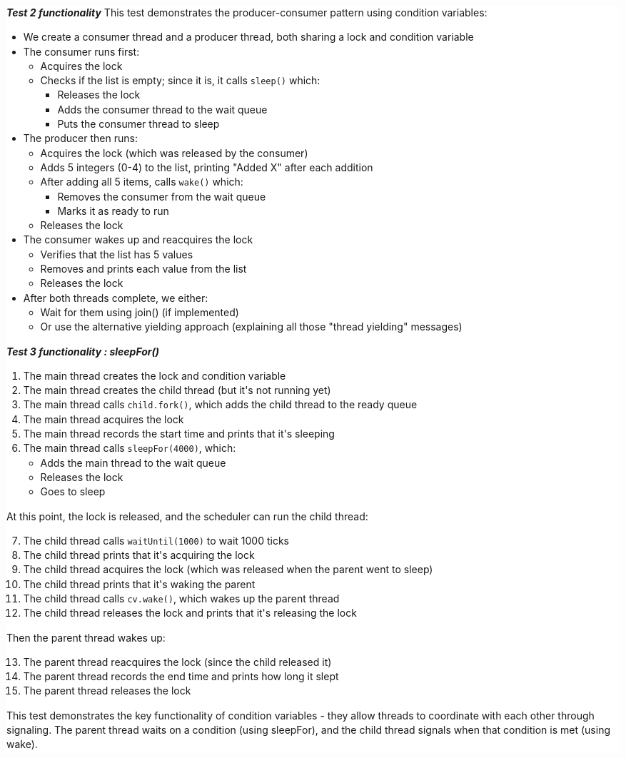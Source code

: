 ***Test 2 functionality***
This test demonstrates the producer-consumer pattern using condition variables:
- We create a consumer thread and a producer thread, both sharing a lock and condition variable
- The consumer runs first:
    - Acquires the lock
    - Checks if the list is empty; since it is, it calls `sleep()` which:
        - Releases the lock
        - Adds the consumer thread to the wait queue
        - Puts the consumer thread to sleep
- The producer then runs:
    - Acquires the lock (which was released by the consumer)
    - Adds 5 integers (0-4) to the list, printing "Added X" after each addition
    - After adding all 5 items, calls `wake()` which:
        - Removes the consumer from the wait queue
        - Marks it as ready to run
    - Releases the lock
- The consumer wakes up and reacquires the lock
    - Verifies that the list has 5 values
    - Removes and prints each value from the list
    - Releases the lock
- After both threads complete, we either:
    - Wait for them using join() (if implemented)
    - Or use the alternative yielding approach (explaining all those "thread yielding" messages)

***Test 3 functionality : sleepFor()***
1. The main thread creates the lock and condition variable
2. The main thread creates the child thread (but it's not running yet)
3. The main thread calls `child.fork()`, which adds the child thread to the ready queue
4. The main thread acquires the lock
5. The main thread records the start time and prints that it's sleeping
6. The main thread calls `sleepFor(4000)`, which:
    - Adds the main thread to the wait queue
    - Releases the lock
    - Goes to sleep

At this point, the lock is released, and the scheduler can run the child thread:

7. The child thread calls `waitUntil(1000)` to wait 1000 ticks
8. The child thread prints that it's acquiring the lock
9. The child thread acquires the lock (which was released when the parent went to sleep)
10. The child thread prints that it's waking the parent
11. The child thread calls `cv.wake()`, which wakes up the parent thread
12. The child thread releases the lock and prints that it's releasing the lock

Then the parent thread wakes up:

13. The parent thread reacquires the lock (since the child released it)
14. The parent thread records the end time and prints how long it slept
15. The parent thread releases the lock

This test demonstrates the key functionality of condition variables - they allow threads to coordinate with each other through signaling. The parent thread waits on a condition (using sleepFor), and the child thread signals when that condition is met (using wake).
